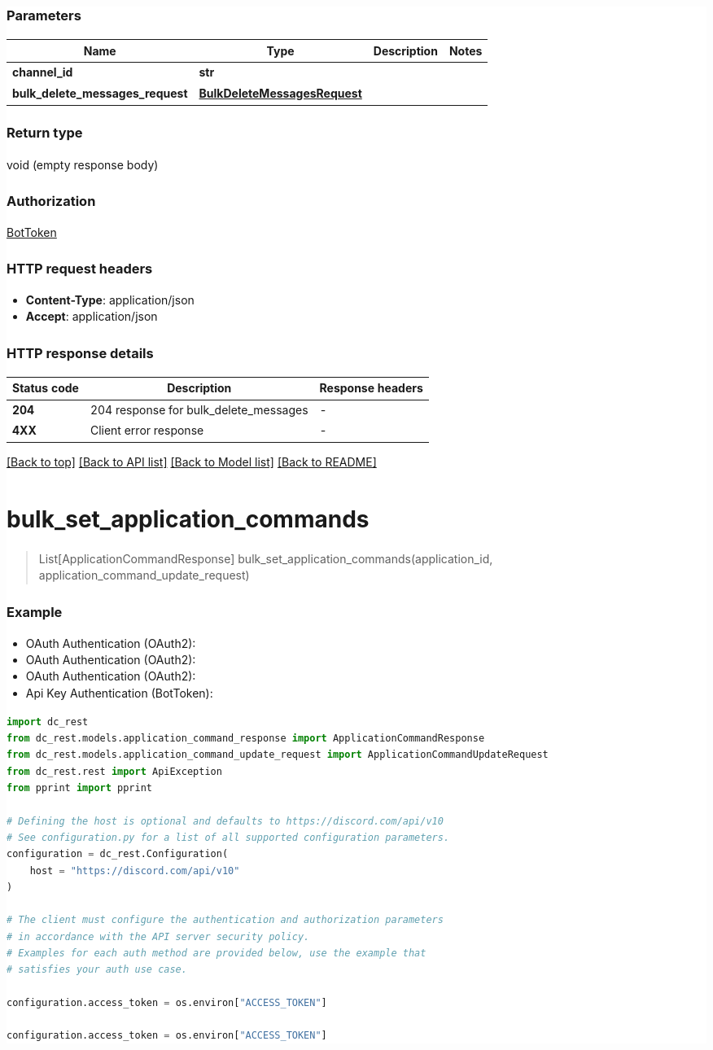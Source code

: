 

### Parameters


Name | Type | Description  | Notes
------------- | ------------- | ------------- | -------------
 **channel_id** | **str**|  | 
 **bulk_delete_messages_request** | [**BulkDeleteMessagesRequest**](BulkDeleteMessagesRequest.md)|  | 

### Return type

void (empty response body)

### Authorization

[BotToken](../README.md#BotToken)

### HTTP request headers

 - **Content-Type**: application/json
 - **Accept**: application/json

### HTTP response details

| Status code | Description | Response headers |
|-------------|-------------|------------------|
**204** | 204 response for bulk_delete_messages |  -  |
**4XX** | Client error response |  -  |

[[Back to top]](#) [[Back to API list]](../README.md#documentation-for-api-endpoints) [[Back to Model list]](../README.md#documentation-for-models) [[Back to README]](../README.md)

# **bulk_set_application_commands**
> List[ApplicationCommandResponse] bulk_set_application_commands(application_id, application_command_update_request)

### Example

* OAuth Authentication (OAuth2):
* OAuth Authentication (OAuth2):
* OAuth Authentication (OAuth2):
* Api Key Authentication (BotToken):

```python
import dc_rest
from dc_rest.models.application_command_response import ApplicationCommandResponse
from dc_rest.models.application_command_update_request import ApplicationCommandUpdateRequest
from dc_rest.rest import ApiException
from pprint import pprint

# Defining the host is optional and defaults to https://discord.com/api/v10
# See configuration.py for a list of all supported configuration parameters.
configuration = dc_rest.Configuration(
    host = "https://discord.com/api/v10"
)

# The client must configure the authentication and authorization parameters
# in accordance with the API server security policy.
# Examples for each auth method are provided below, use the example that
# satisfies your auth use case.

configuration.access_token = os.environ["ACCESS_TOKEN"]

configuration.access_token = os.environ["ACCESS_TOKEN"]
```